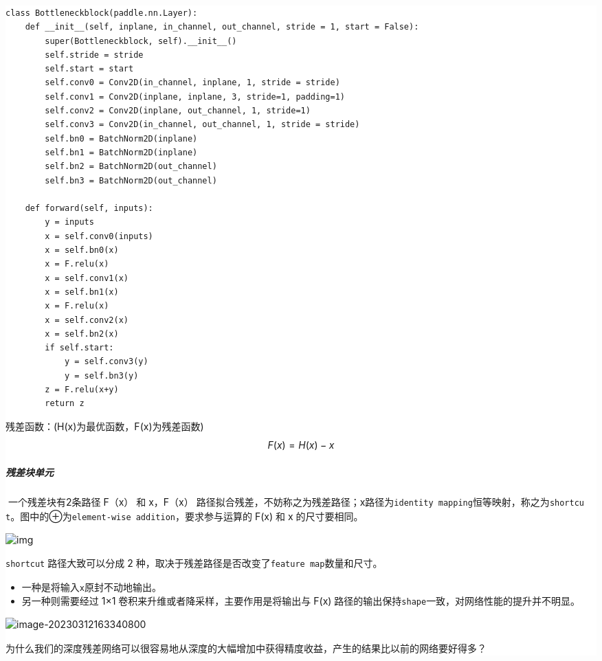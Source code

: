 ```
class Bottleneckblock(paddle.nn.Layer):
    def __init__(self, inplane, in_channel, out_channel, stride = 1, start = False):
        super(Bottleneckblock, self).__init__()
        self.stride = stride
        self.start = start
        self.conv0 = Conv2D(in_channel, inplane, 1, stride = stride)
        self.conv1 = Conv2D(inplane, inplane, 3, stride=1, padding=1)
        self.conv2 = Conv2D(inplane, out_channel, 1, stride=1)
        self.conv3 = Conv2D(in_channel, out_channel, 1, stride = stride)
        self.bn0 = BatchNorm2D(inplane)
        self.bn1 = BatchNorm2D(inplane)
        self.bn2 = BatchNorm2D(out_channel)
        self.bn3 = BatchNorm2D(out_channel)

    def forward(self, inputs):
        y = inputs
        x = self.conv0(inputs)
        x = self.bn0(x)
        x = F.relu(x)
        x = self.conv1(x)
        x = self.bn1(x)
        x = F.relu(x)
        x = self.conv2(x)
        x = self.bn2(x)
        if self.start:
            y = self.conv3(y)
            y = self.bn3(y)
        z = F.relu(x+y)
        return z
```

残差函数：(H(x)为最优函数，F(x)为残差函数)
$$
F(x)=H(x)-x
$$

#####  残差块单元

​	一个残差块有2条路径 F（x） 和 x，F（x） 路径拟合残差，不妨称之为残差路径；x路径为`identity mapping`恒等映射，称之为`shortcut`。图中的⊕为`element-wise addition`，要求参与运算的 F(x) 和 x 的尺寸要相同。



![img](https://production-media.paperswithcode.com/methods/resnet-e1548261477164_2_mD02h5A.png)

`shortcut` 路径大致可以分成 2 种，取决于残差路径是否改变了`feature map`数量和尺寸。

- 一种是将输入`x`原封不动地输出。
- 另一种则需要经过 1×1 卷积来升维或者降采样，主要作用是将输出与 F(x) 路径的输出保持`shape`一致，对网络性能的提升并不明显。

![image-20230312163340800](C:\Users\bamboo\AppData\Roaming\Typora\typora-user-images\image-20230312163340800.png)

为什么我们的深度残差网络可以很容易地从深度的大幅增加中获得精度收益，产生的结果比以前的网络要好得多？
